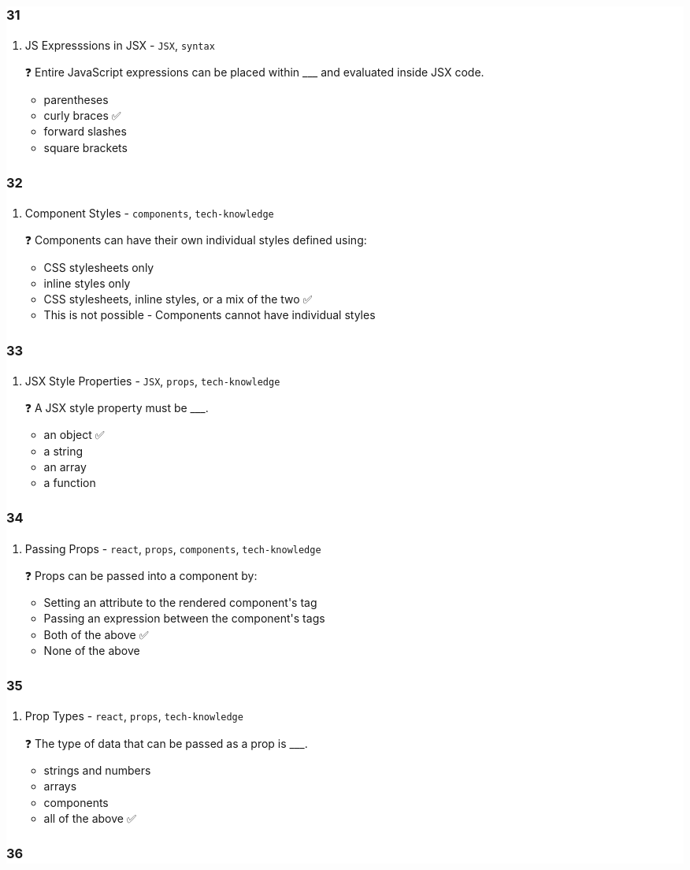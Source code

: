 ### 31 

1. JS Expresssions in JSX - `JSX`, `syntax`

    :question: Entire JavaScript expressions can be placed within ___ and evaluated inside JSX code.
    * parentheses
    * curly braces :white_check_mark:
    * forward slashes
    * square brackets


### 32 

1. Component Styles - `components`, `tech-knowledge`

    :question: Components can have their own individual styles defined using:
    * CSS stylesheets only
    * inline styles only
    * CSS stylesheets, inline styles, or a mix of the two :white_check_mark:
    * This is not possible - Components cannot have individual styles


### 33 

1. JSX Style Properties - `JSX`, `props`, `tech-knowledge`

    :question: A JSX style property must be ___.
    * an object :white_check_mark:
    * a string
    * an array
    * a function


### 34 

1. Passing Props - `react`, `props`, `components`, `tech-knowledge`

    :question: Props can be passed into a component by:
    * Setting an attribute to the rendered component's tag
    * Passing an expression between the component's tags
    * Both of the above :white_check_mark:
    * None of the above


### 35 

1. Prop Types - `react`, `props`, `tech-knowledge`

    :question: The type of data that can be passed as a prop is ___.
    * strings and numbers
    * arrays
    * components
    * all of the above :white_check_mark:


### 36 
